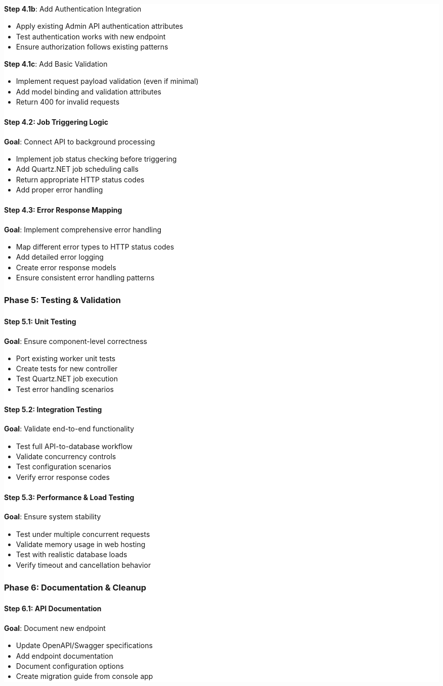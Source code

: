 **Step 4.1b**: Add Authentication Integration
- Apply existing Admin API authentication attributes
- Test authentication works with new endpoint
- Ensure authorization follows existing patterns

**Step 4.1c**: Add Basic Validation
- Implement request payload validation (even if minimal)
- Add model binding and validation attributes
- Return 400 for invalid requests

#### Step 4.2: Job Triggering Logic
**Goal**: Connect API to background processing
- Implement job status checking before triggering
- Add Quartz.NET job scheduling calls
- Return appropriate HTTP status codes
- Add proper error handling

#### Step 4.3: Error Response Mapping
**Goal**: Implement comprehensive error handling
- Map different error types to HTTP status codes
- Add detailed error logging
- Create error response models
- Ensure consistent error handling patterns

### Phase 5: Testing & Validation

#### Step 5.1: Unit Testing
**Goal**: Ensure component-level correctness
- Port existing worker unit tests
- Create tests for new controller
- Test Quartz.NET job execution
- Test error handling scenarios

#### Step 5.2: Integration Testing
**Goal**: Validate end-to-end functionality
- Test full API-to-database workflow
- Validate concurrency controls
- Test configuration scenarios
- Verify error response codes

#### Step 5.3: Performance & Load Testing
**Goal**: Ensure system stability
- Test under multiple concurrent requests
- Validate memory usage in web hosting
- Test with realistic database loads
- Verify timeout and cancellation behavior

### Phase 6: Documentation & Cleanup

#### Step 6.1: API Documentation
**Goal**: Document new endpoint
- Update OpenAPI/Swagger specifications
- Add endpoint documentation
- Document configuration options
- Create migration guide from console app
